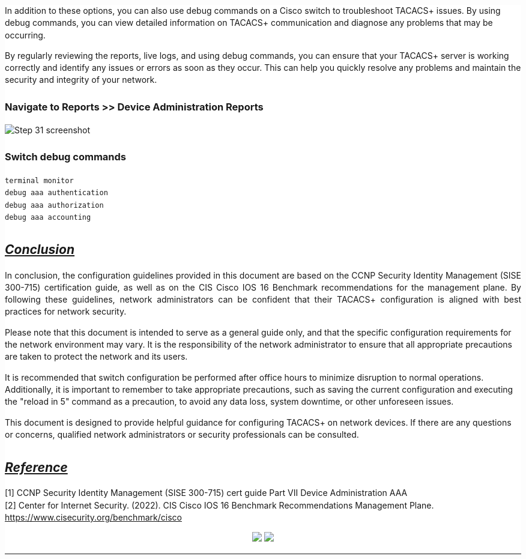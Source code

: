 In addition to these options, you can also use debug commands on a Cisco switch to troubleshoot TACACS+ issues. By using debug commands, you can view detailed information on TACACS+ communication and diagnose any problems that may be occurring.

By regularly reviewing the reports, live logs, and using debug commands, you can ensure that your TACACS+ server is working correctly and identify any issues or errors as soon as they occur. This can help you quickly resolve any problems and maintain the security and integrity of your network.  
</p>

### Navigate to Reports >> Device Administration Reports

![Step 31 screenshot](https://images.tango.us/workflows/dbbbcba1-330c-412e-8a83-b0c194465712/steps/feab3cab-97f8-40b9-be7e-fc2aba719f97/6d4812bb-4e56-43c9-a6f4-52498265cd1b.png?crop=focalpoint&fit=crop&fp-x=0.5000&fp-y=0.5000&w=1200&blend-align=bottom&blend-mode=normal&blend-x=800&blend64=aHR0cHM6Ly9pbWFnZXMudGFuZ28udXMvc3RhdGljL21hZGUtd2l0aC10YW5nby13YXRlcm1hcmsucG5n)

### Switch debug commands

```
terminal monitor 
debug aaa authentication 
debug aaa authorization 
debug aaa accounting
```

## [<em>Conclusion</em>](https://www.youtube.com/channel/UChYZfbY3bskumyaL7t0NQ4w)

<p align="justify">
In conclusion, the configuration guidelines provided in this document are based on the CCNP Security Identity Management (SISE 300-715) certification guide, as well as on the CIS Cisco IOS 16 Benchmark recommendations for the management plane. By following these guidelines, network administrators can be confident that their TACACS+ configuration is aligned with best practices for network security.

Please note that this document is intended to serve as a general guide only, and that the specific configuration requirements for the network environment may vary. It is the responsibility of the network administrator to ensure that all appropriate precautions are taken to protect the network and its users.

It is recommended that switch configuration be performed after office hours to minimize disruption to normal operations. Additionally, it is important to remember to take appropriate precautions, such as saving the current configuration and executing the "reload in 5" command as a precaution, to avoid any data loss, system downtime, or other unforeseen issues.

This document is designed to provide helpful guidance for configuring TACACS+ on network devices. If there are any questions or concerns, qualified network administrators or security professionals can be consulted.
</p>

## [<em>Reference</em>](https://www.youtube.com/channel/UChYZfbY3bskumyaL7t0NQ4w)

[1] CCNP Security Identity Management (SISE 300-715) cert guide Part VII Device Administration AAA  
[2] Center for Internet Security. (2022). CIS Cisco IOS 16 Benchmark Recommendations Management Plane.  
https://www.cisecurity.org/benchmark/cisco

<div align="center">
  <a href="https://www.linkedin.com/in/karim-shehata-74b15b178/"><img src="https://img.icons8.com/color/48/000000/linkedin.png"/></a>
  <a href="https://www.youtube.com/c/ArabHackSploit"><img src="https://img.icons8.com/color/48/000000/youtube-play.png"/></a>
</div>

***

